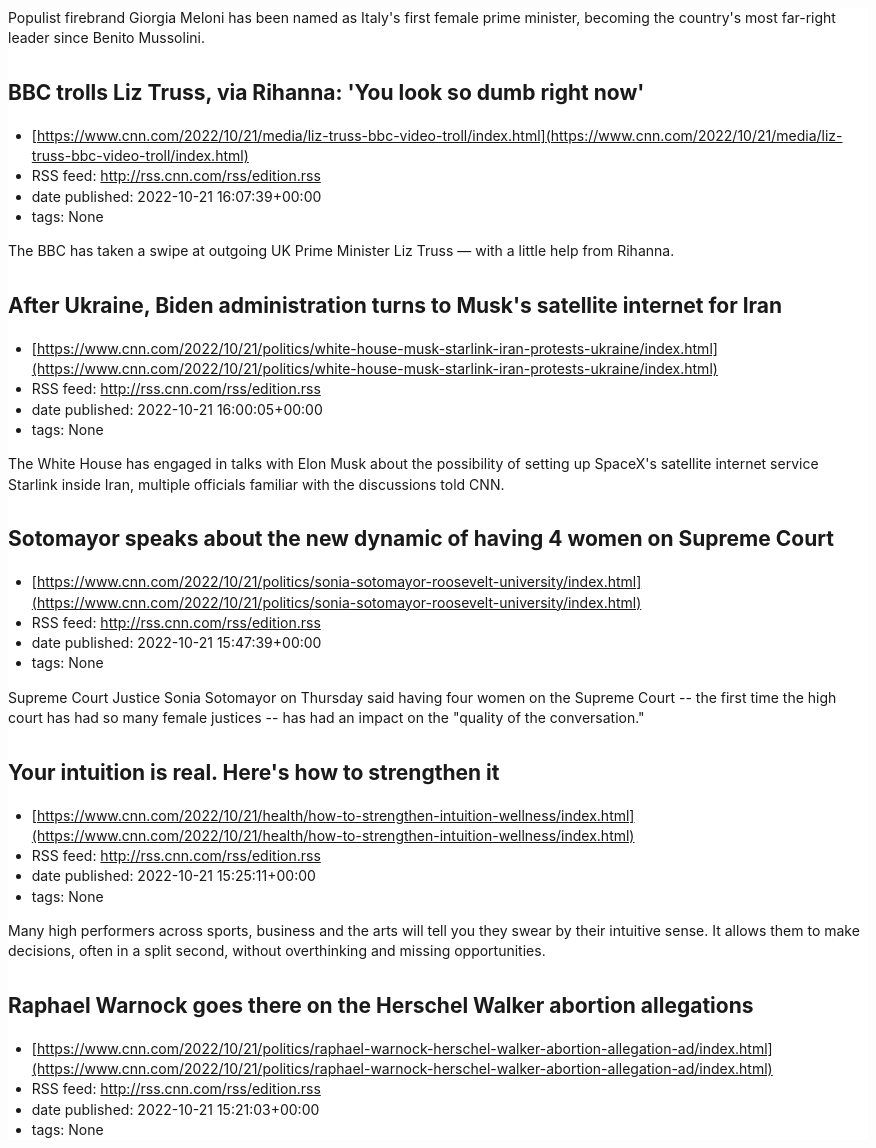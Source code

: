 Populist firebrand Giorgia Meloni has been named as Italy's first female prime minister, becoming the country's most far-right leader since Benito Mussolini.

## BBC trolls Liz Truss, via Rihanna: 'You look so dumb right now'
 - [https://www.cnn.com/2022/10/21/media/liz-truss-bbc-video-troll/index.html](https://www.cnn.com/2022/10/21/media/liz-truss-bbc-video-troll/index.html)
 - RSS feed: http://rss.cnn.com/rss/edition.rss
 - date published: 2022-10-21 16:07:39+00:00
 - tags: None

The BBC has taken a swipe at outgoing UK Prime Minister Liz Truss — with a little help from Rihanna.

## After Ukraine, Biden administration turns to Musk's satellite internet for Iran
 - [https://www.cnn.com/2022/10/21/politics/white-house-musk-starlink-iran-protests-ukraine/index.html](https://www.cnn.com/2022/10/21/politics/white-house-musk-starlink-iran-protests-ukraine/index.html)
 - RSS feed: http://rss.cnn.com/rss/edition.rss
 - date published: 2022-10-21 16:00:05+00:00
 - tags: None

The White House has engaged in talks with Elon Musk about the possibility of setting up SpaceX's satellite internet service Starlink inside Iran, multiple officials familiar with the discussions told CNN.

## Sotomayor speaks about the new dynamic of having 4 women on Supreme Court
 - [https://www.cnn.com/2022/10/21/politics/sonia-sotomayor-roosevelt-university/index.html](https://www.cnn.com/2022/10/21/politics/sonia-sotomayor-roosevelt-university/index.html)
 - RSS feed: http://rss.cnn.com/rss/edition.rss
 - date published: 2022-10-21 15:47:39+00:00
 - tags: None

Supreme Court Justice Sonia Sotomayor on Thursday said having four women on the Supreme Court -- the first time the high court has had so many female justices -- has had an impact on the "quality of the conversation."

## Your intuition is real. Here's how to strengthen it
 - [https://www.cnn.com/2022/10/21/health/how-to-strengthen-intuition-wellness/index.html](https://www.cnn.com/2022/10/21/health/how-to-strengthen-intuition-wellness/index.html)
 - RSS feed: http://rss.cnn.com/rss/edition.rss
 - date published: 2022-10-21 15:25:11+00:00
 - tags: None

Many high performers across sports, business and the arts will tell you they swear by their intuitive sense. It allows them to make decisions, often in a split second, without overthinking and missing opportunities.

## Raphael Warnock goes there on the Herschel Walker abortion allegations
 - [https://www.cnn.com/2022/10/21/politics/raphael-warnock-herschel-walker-abortion-allegation-ad/index.html](https://www.cnn.com/2022/10/21/politics/raphael-warnock-herschel-walker-abortion-allegation-ad/index.html)
 - RSS feed: http://rss.cnn.com/rss/edition.rss
 - date published: 2022-10-21 15:21:03+00:00
 - tags: None
